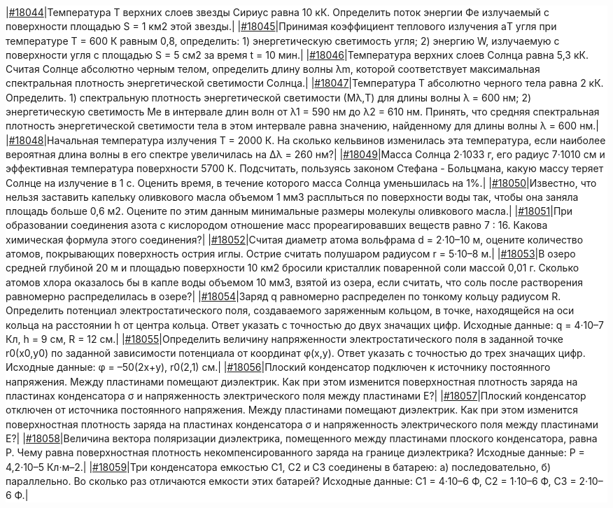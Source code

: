 |[#18044](https://github.com/kolya5544/reshenie-zadach.com.ua/tree/master/%D1%84%D0%B8%D0%B7%D0%B8%D0%BA%D0%B0/db/18044.zip)|Температура Т верхних слоев звезды Сириус равна 10 кК. Определить поток энергии Фe излучаемый с поверхности площадью S = 1 км2 этой звезды.|
|[#18045](https://github.com/kolya5544/reshenie-zadach.com.ua/tree/master/%D1%84%D0%B8%D0%B7%D0%B8%D0%BA%D0%B0/db/18045.zip)|Принимая коэффициент теплового излучения аT угля при температуре Т = 600 К равным 0,8, определить: 1) энергетическую светимость угля; 2) энергию W, излучаемую с поверхности угля с площадью S = 5 см2 за время t = 10 мин.|
|[#18046](https://github.com/kolya5544/reshenie-zadach.com.ua/tree/master/%D1%84%D0%B8%D0%B7%D0%B8%D0%BA%D0%B0/db/18046.zip)|Температура верхних слоев Солнца равна 5,3 кК. Считая Солнце абсолютно черным телом, определить длину волны &#955;m, которой соответствует максимальная спектральная плотность энергетической светимости Солнца.|
|[#18047](https://github.com/kolya5544/reshenie-zadach.com.ua/tree/master/%D1%84%D0%B8%D0%B7%D0%B8%D0%BA%D0%B0/db/18047.zip)|Температура Т абсолютно черного тела равна 2 кК. Определить. 1) спектральную плотность энергетической светимости (М&#955;,T) для длины волны &#955; = 600 нм; 2) энергетическую светимость Ме в интервале длин волн от &#955;1 = 590 нм до &#955;2 = 610 нм. Принять, что средняя спектральная плотность энергетической светимости тела в этом интервале равна значению, найденному для длины волны &#955; = 600 нм.|
|[#18048](https://github.com/kolya5544/reshenie-zadach.com.ua/tree/master/%D1%84%D0%B8%D0%B7%D0%B8%D0%BA%D0%B0/db/18048.zip)|Начальная температура излучения Т = 2000 К. На сколько кельвинов изменилась эта температура, если наиболее вероятная длина волны в его спектре увеличилась на &#916;&#955; = 260 нм?|
|[#18049](https://github.com/kolya5544/reshenie-zadach.com.ua/tree/master/%D1%84%D0%B8%D0%B7%D0%B8%D0%BA%D0%B0/db/18049.zip)|Масса Солнца 2&#183;1033 г, его радиус 7&#183;1010 см и эффективная температура поверхности 5700 К. Подсчитать, пользуясь законом Стефана - Больцмана, какую массу теряет Солнце на излучение в 1 с. Оценить время, в течение которого масса Солнца уменьшилась на 1%.|
|[#18050](https://github.com/kolya5544/reshenie-zadach.com.ua/tree/master/%D1%84%D0%B8%D0%B7%D0%B8%D0%BA%D0%B0/db/18050.zip)|Известно, что нельзя заставить капельку оливкового масла объемом 1 мм3 расплыться по поверхности воды так, чтобы она заняла площадь больше 0,6 м2. Оцените по этим данным минимальные размеры молекулы оливкового масла.|
|[#18051](https://github.com/kolya5544/reshenie-zadach.com.ua/tree/master/%D1%84%D0%B8%D0%B7%D0%B8%D0%BA%D0%B0/db/18051.zip)|При образовании соединения азота с кислородом отношение масс прореагировавших веществ равно 7 : 16. Какова химическая формула этого соединения?|
|[#18052](https://github.com/kolya5544/reshenie-zadach.com.ua/tree/master/%D1%84%D0%B8%D0%B7%D0%B8%D0%BA%D0%B0/db/18052.zip)|Считая диаметр атома вольфрама d = 2&#183;10–10 м, оцените количество атомов, покрывающих поверхность острия иглы. Острие считать полушаром радиусом r = 5&#183;10–8 м.|
|[#18053](https://github.com/kolya5544/reshenie-zadach.com.ua/tree/master/%D1%84%D0%B8%D0%B7%D0%B8%D0%BA%D0%B0/db/18053.zip)|В озеро средней глубиной 20 м и площадью поверхности 10 км2 бросили кристаллик поваренной соли массой 0,01 г. Сколько атомов хлора оказалось бы в капле воды объемом 10 мм3, взятой из озера, если считать, что соль после растворения равномерно распределилась в озере?|
|[#18054](https://github.com/kolya5544/reshenie-zadach.com.ua/tree/master/%D1%84%D0%B8%D0%B7%D0%B8%D0%BA%D0%B0/db/18054.zip)|Заряд q равномерно распределен по тонкому кольцу радиусом R. Определить потенциал электростатического поля, создаваемого заряженным кольцом, в точке, находящейся на оси кольца на расстоянии h от центра кольца. Ответ указать с точностью до двух значащих цифр. Исходные данные: q = 4&#183;10–7 Кл, h = 9 см, R = 12 см.|
|[#18055](https://github.com/kolya5544/reshenie-zadach.com.ua/tree/master/%D1%84%D0%B8%D0%B7%D0%B8%D0%BA%D0%B0/db/18055.zip)|Определить величину напряженности электростатического поля в заданной точке r0(х0,у0) по заданной зависимости потенциала от координат &#966;(х,у). Ответ указать с точностью до трех значащих цифр. Исходные данные: &#966; = –50(2х+у), r0(2,1) см.|
|[#18056](https://github.com/kolya5544/reshenie-zadach.com.ua/tree/master/%D1%84%D0%B8%D0%B7%D0%B8%D0%BA%D0%B0/db/18056.zip)|Плоский конденсатор подключен к источнику постоянного напряжения. Между пластинами помещают диэлектрик. Как при этом изменится поверхностная плотность заряда на пластинах конденсатора &#963; и напряженность электрического поля между пластинами Е?|
|[#18057](https://github.com/kolya5544/reshenie-zadach.com.ua/tree/master/%D1%84%D0%B8%D0%B7%D0%B8%D0%BA%D0%B0/db/18057.zip)|Плоский конденсатор отключен от источника постоянного напряжения. Между пластинами помещают диэлектрик. Как при этом изменится поверхностная плотность заряда на пластинах конденсатора &#963; и напряженность электрического поля между пластинами Е?|
|[#18058](https://github.com/kolya5544/reshenie-zadach.com.ua/tree/master/%D1%84%D0%B8%D0%B7%D0%B8%D0%BA%D0%B0/db/18058.zip)|Величина вектора поляризации диэлектрика, помещенного между пластинами плоского конденсатора, равна Р. Чему равна поверхностная плотность некомпенсированного заряда на границе диэлектрика? Исходные данные: Р = 4,2&#183;10–5 Кл&#183;м–2.|
|[#18059](https://github.com/kolya5544/reshenie-zadach.com.ua/tree/master/%D1%84%D0%B8%D0%B7%D0%B8%D0%BA%D0%B0/db/18059.zip)|Три конденсатора емкостью C1, С2 и С3 соединены в батарею: а) последовательно, б) параллельно. Во сколько раз отличаются емкости этих батарей? Исходные данные: C1 = 4&#183;10–6 Ф, С2 = 1&#183;10–6 Ф, C3 = 2&#183;10–6 Ф.|